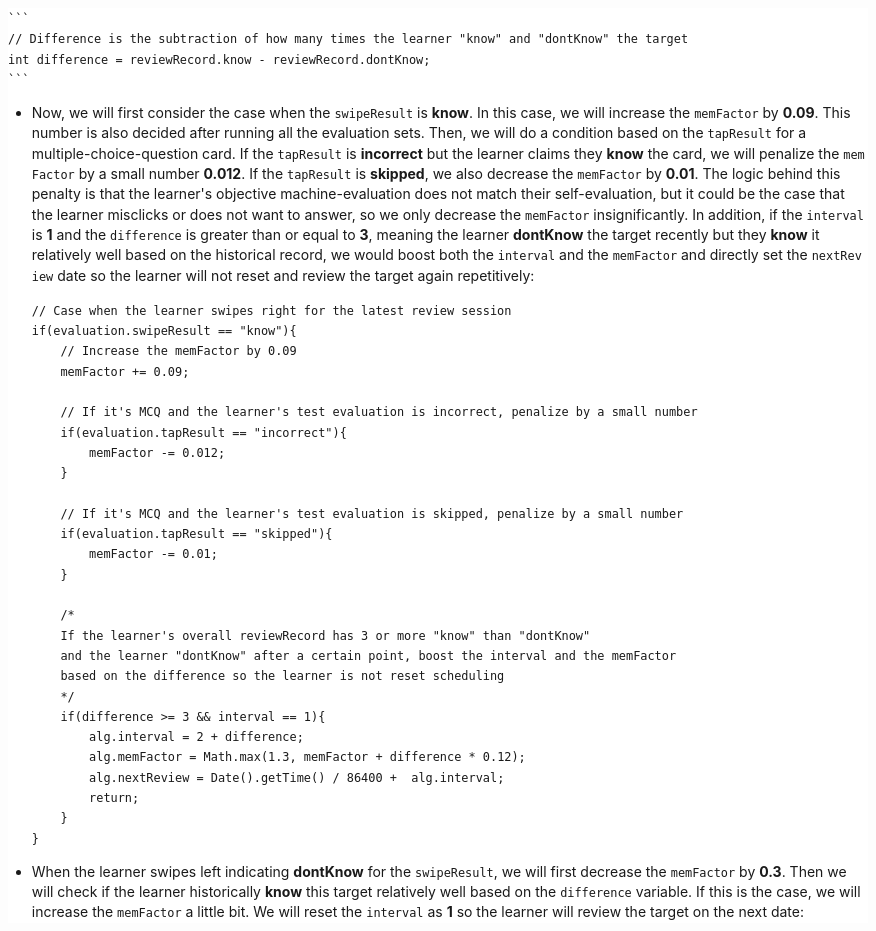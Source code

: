 	```
	// Difference is the subtraction of how many times the learner "know" and "dontKnow" the target
	int difference = reviewRecord.know - reviewRecord.dontKnow;
	```
	
* Now, we will first consider the case when the `swipeResult` is **know**. In this case, we will increase the `memFactor` by **0.09**. This number is also decided after running all the evaluation sets. Then, we will do a condition based on the `tapResult` for a multiple-choice-question card. If the `tapResult` is **incorrect** but the learner claims they **know** the card, we will penalize the `memFactor` by a small number **0.012**. If the `tapResult` is **skipped**, we also decrease the `memFactor` by **0.01**. The logic behind this penalty is that the learner's objective machine-evaluation does not match their self-evaluation, but it could be the case that the learner misclicks or does not want to answer, so we only decrease the `memFactor` insignificantly. In addition, if the `interval` is **1** and the `difference` is greater than or equal to **3**, meaning the learner **dontKnow** the target recently but they **know** it relatively well based on the historical record, we would boost both the `interval` and the `memFactor` and directly set the `nextReview` date so the learner will not reset and review the target again repetitively:

	```
	// Case when the learner swipes right for the latest review session
	if(evaluation.swipeResult == "know"){
		// Increase the memFactor by 0.09
		memFactor += 0.09;
		
		// If it's MCQ and the learner's test evaluation is incorrect, penalize by a small number
		if(evaluation.tapResult == "incorrect"){
			memFactor -= 0.012;
		}
		
		// If it's MCQ and the learner's test evaluation is skipped, penalize by a small number
		if(evaluation.tapResult == "skipped"){
			memFactor -= 0.01;
		}
		
		/* 
		If the learner's overall reviewRecord has 3 or more "know" than "dontKnow"
		and the learner "dontKnow" after a certain point, boost the interval and the memFactor
		based on the difference so the learner is not reset scheduling
	    */
	    if(difference >= 3 && interval == 1){
	    	alg.interval = 2 + difference;
	    	alg.memFactor = Math.max(1.3, memFactor + difference * 0.12);
	    	alg.nextReview = Date().getTime() / 86400 +  alg.interval;
	    	return;
	    }
	}
	```

* When the learner swipes left indicating **dontKnow** for the `swipeResult`, we will first decrease the `memFactor` by **0.3**. Then we will check if the learner historically **know** this target relatively well based on the `difference` variable. If this is the case, we will increase the `memFactor` a little bit. We will reset the `interval` as **1** so the learner will review the target on the next date:
